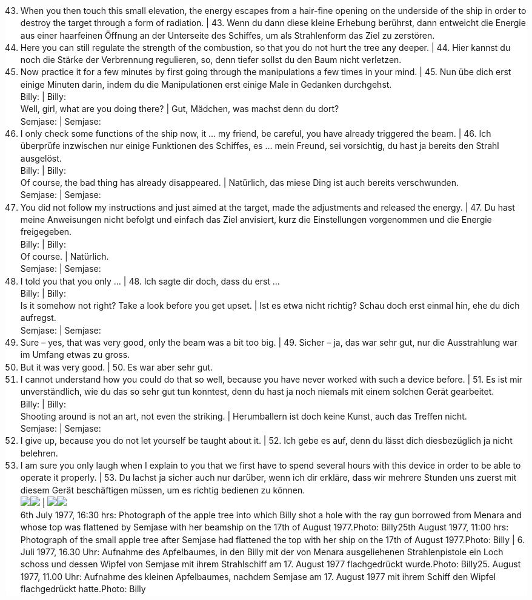 43. When you then touch this small elevation, the energy escapes from a hair-fine opening on the underside of the ship in order to destroy the target through a form of radiation.  | 43. Wenn du dann diese kleine Erhebung berührst, dann entweicht die Energie aus einer haarfeinen Öffnung an der Unterseite des Schiffes, um als Strahlenform das Ziel zu zerstören.   
44. Here you can still regulate the strength of the combustion, so that you do not hurt the tree any deeper.  | 44. Hier kannst du noch die Stärke der Verbrennung regulieren, so, denn tiefer sollst du den Baum nicht verletzen.   
45. Now practice it for a few minutes by first going through the manipulations a few times in your mind.  | 45. Nun übe dich erst einige Minuten darin, indem du die Manipulationen erst einige Male in Gedanken durchgehst.   
Billy:  | Billy:   
Well, girl, what are you doing there?  | Gut, Mädchen, was machst denn du dort?   
Semjase:  | Semjase:   
46. I only check some functions of the ship now, it … my friend, be careful, you have already triggered the beam.  | 46. Ich überprüfe inzwischen nur einige Funktionen des Schiffes, es … mein Freund, sei vorsichtig, du hast ja bereits den Strahl ausgelöst.   
Billy:  | Billy:   
Of course, the bad thing has already disappeared.  | Natürlich, das miese Ding ist auch bereits verschwunden.   
Semjase:  | Semjase:   
47. You did not follow my instructions and just aimed at the target, made the adjustments and released the energy.  | 47. Du hast meine Anweisungen nicht befolgt und einfach das Ziel anvisiert, kurz die Einstellungen vorgenommen und die Energie freigegeben.   
Billy:  | Billy:   
Of course.  | Natürlich.   
Semjase:  | Semjase:   
48. I told you that you only …  | 48. Ich sagte dir doch, dass du erst …   
Billy:  | Billy:   
Is it somehow not right? Take a look before you get upset.  | Ist es etwa nicht richtig? Schau doch erst einmal hin, ehe du dich aufregst.   
Semjase:  | Semjase:   
49. Sure – yes, that was very good, only the beam was a bit too big.  | 49. Sicher – ja, das war sehr gut, nur die Ausstrahlung war im Umfang etwas zu gross.   
50. But it was very good.  | 50. Es war aber sehr gut.   
51. I cannot understand how you could do that so well, because you have never worked with such a device before.  | 51. Es ist mir unverständlich, wie du das so sehr gut tun konntest, denn du hast ja noch niemals mit einem solchen Gerät gearbeitet.   
Billy:  | Billy:   
Shooting around is not an art, not even the striking.  | Herumballern ist doch keine Kunst, auch das Treffen nicht.   
Semjase:  | Semjase:   
52. I give up, because you do not let yourself be taught about it.  | 52. Ich gebe es auf, denn du lässt dich diesbezüglich ja nicht belehren.   
53. I am sure you only laugh when I explain to you that we first have to spend several hours with this device in order to be able to operate it properly.  | 53. Du lachst ja sicher auch nur darüber, wenn ich dir erkläre, dass wir mehrere Stunden uns zuerst mit diesem Gerät beschäftigen müssen, um es richtig bedienen zu können.   
[![](https://www.futureofmankind.co.uk/w/images/0/0f/CR80-Image1.jpg)](https://www.futureofmankind.co.uk/Billy_Meier/<https:/www.futureofmankind.co.uk/w/images/0/0f/CR80-Image1.jpg>)[![](https://www.futureofmankind.co.uk/w/images/f/f7/CR80-Image2.jpg)](https://www.futureofmankind.co.uk/Billy_Meier/<https:/www.futureofmankind.co.uk/w/images/f/f7/CR80-Image2.jpg>) | [![](https://www.futureofmankind.co.uk/w/images/0/0f/CR80-Image1.jpg)](https://www.futureofmankind.co.uk/Billy_Meier/<https:/www.futureofmankind.co.uk/w/images/0/0f/CR80-Image1.jpg>)[![](https://www.futureofmankind.co.uk/w/images/f/f7/CR80-Image2.jpg)](https://www.futureofmankind.co.uk/Billy_Meier/<https:/www.futureofmankind.co.uk/w/images/f/f7/CR80-Image2.jpg>)  
6th July 1977, 16:30 hrs: Photograph of the apple tree into which Billy shot a hole with the ray gun borrowed from Menara and whose top was flattened by Semjase with her beamship on the 17th of August 1977.Photo: Billy25th August 1977, 11:00 hrs: Photograph of the small apple tree after Semjase had flattened the top with her ship on the 17th of August 1977.Photo: Billy | 6. Juli 1977, 16.30 Uhr: Aufnahme des Apfelbaumes, in den Billy mit der von Menara ausgeliehenen Strahlenpistole ein Loch schoss und dessen Wipfel von Semjase mit ihrem Strahlschiff am 17. August 1977 flachgedrückt wurde.Photo: Billy25. August 1977, 11.00 Uhr: Aufnahme des kleinen Apfelbaumes, nachdem Semjase am 17. August 1977 mit ihrem Schiff den Wipfel flachgedrückt hatte.Photo: Billy  